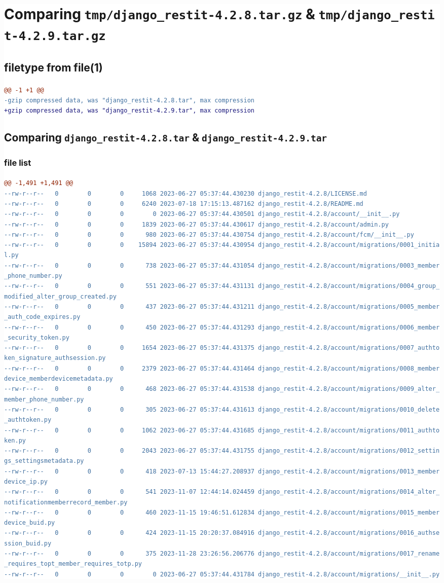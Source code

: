 # Comparing `tmp/django_restit-4.2.8.tar.gz` & `tmp/django_restit-4.2.9.tar.gz`

## filetype from file(1)

```diff
@@ -1 +1 @@
-gzip compressed data, was "django_restit-4.2.8.tar", max compression
+gzip compressed data, was "django_restit-4.2.9.tar", max compression
```

## Comparing `django_restit-4.2.8.tar` & `django_restit-4.2.9.tar`

### file list

```diff
@@ -1,491 +1,491 @@
--rw-r--r--   0        0        0     1068 2023-06-27 05:37:44.430230 django_restit-4.2.8/LICENSE.md
--rw-r--r--   0        0        0     6240 2023-07-18 17:15:13.487162 django_restit-4.2.8/README.md
--rw-r--r--   0        0        0        0 2023-06-27 05:37:44.430501 django_restit-4.2.8/account/__init__.py
--rw-r--r--   0        0        0     1839 2023-06-27 05:37:44.430617 django_restit-4.2.8/account/admin.py
--rw-r--r--   0        0        0      980 2023-06-27 05:37:44.430754 django_restit-4.2.8/account/fcm/__init__.py
--rw-r--r--   0        0        0    15894 2023-06-27 05:37:44.430954 django_restit-4.2.8/account/migrations/0001_initial.py
--rw-r--r--   0        0        0      738 2023-06-27 05:37:44.431054 django_restit-4.2.8/account/migrations/0003_member_phone_number.py
--rw-r--r--   0        0        0      551 2023-06-27 05:37:44.431131 django_restit-4.2.8/account/migrations/0004_group_modified_alter_group_created.py
--rw-r--r--   0        0        0      437 2023-06-27 05:37:44.431211 django_restit-4.2.8/account/migrations/0005_member_auth_code_expires.py
--rw-r--r--   0        0        0      450 2023-06-27 05:37:44.431293 django_restit-4.2.8/account/migrations/0006_member_security_token.py
--rw-r--r--   0        0        0     1654 2023-06-27 05:37:44.431375 django_restit-4.2.8/account/migrations/0007_authtoken_signature_authsession.py
--rw-r--r--   0        0        0     2379 2023-06-27 05:37:44.431464 django_restit-4.2.8/account/migrations/0008_memberdevice_memberdevicemetadata.py
--rw-r--r--   0        0        0      468 2023-06-27 05:37:44.431538 django_restit-4.2.8/account/migrations/0009_alter_member_phone_number.py
--rw-r--r--   0        0        0      305 2023-06-27 05:37:44.431613 django_restit-4.2.8/account/migrations/0010_delete_authtoken.py
--rw-r--r--   0        0        0     1062 2023-06-27 05:37:44.431685 django_restit-4.2.8/account/migrations/0011_authtoken.py
--rw-r--r--   0        0        0     2043 2023-06-27 05:37:44.431755 django_restit-4.2.8/account/migrations/0012_settings_settingsmetadata.py
--rw-r--r--   0        0        0      418 2023-07-13 15:44:27.208937 django_restit-4.2.8/account/migrations/0013_memberdevice_ip.py
--rw-r--r--   0        0        0      541 2023-11-07 12:44:14.024459 django_restit-4.2.8/account/migrations/0014_alter_notificationmemberrecord_member.py
--rw-r--r--   0        0        0      460 2023-11-15 19:46:51.612834 django_restit-4.2.8/account/migrations/0015_memberdevice_buid.py
--rw-r--r--   0        0        0      424 2023-11-15 20:20:37.084916 django_restit-4.2.8/account/migrations/0016_authsession_buid.py
--rw-r--r--   0        0        0      375 2023-11-28 23:26:56.206776 django_restit-4.2.8/account/migrations/0017_rename_requires_topt_member_requires_totp.py
--rw-r--r--   0        0        0        0 2023-06-27 05:37:44.431784 django_restit-4.2.8/account/migrations/__init__.py
```